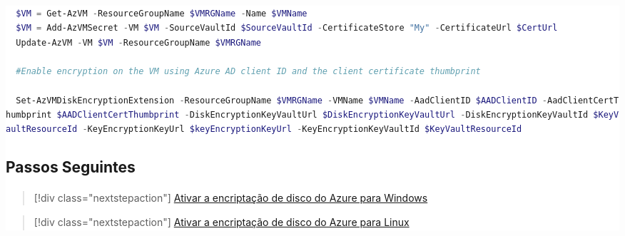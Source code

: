  ```powershell
   $VM = Get-AzVM -ResourceGroupName $VMRGName -Name $VMName 
   $VM = Add-AzVMSecret -VM $VM -SourceVaultId $SourceVaultId -CertificateStore "My" -CertificateUrl $CertUrl
   Update-AzVM -VM $VM -ResourceGroupName $VMRGName

   #Enable encryption on the VM using Azure AD client ID and the client certificate thumbprint

   Set-AzVMDiskEncryptionExtension -ResourceGroupName $VMRGName -VMName $VMName -AadClientID $AADClientID -AadClientCertThumbprint $AADClientCertThumbprint -DiskEncryptionKeyVaultUrl $DiskEncryptionKeyVaultUrl -DiskEncryptionKeyVaultId $KeyVaultResourceId -KeyEncryptionKeyUrl $keyEncryptionKeyUrl -KeyEncryptionKeyVaultId $KeyVaultResourceId
```

 
## <a name="next-steps"></a>Passos Seguintes
> [!div class="nextstepaction"]
> [Ativar a encriptação de disco do Azure para Windows](azure-security-disk-encryption-windows-aad.md)

> [!div class="nextstepaction"]
> [Ativar a encriptação de disco do Azure para Linux](azure-security-disk-encryption-linux-aad.md)
